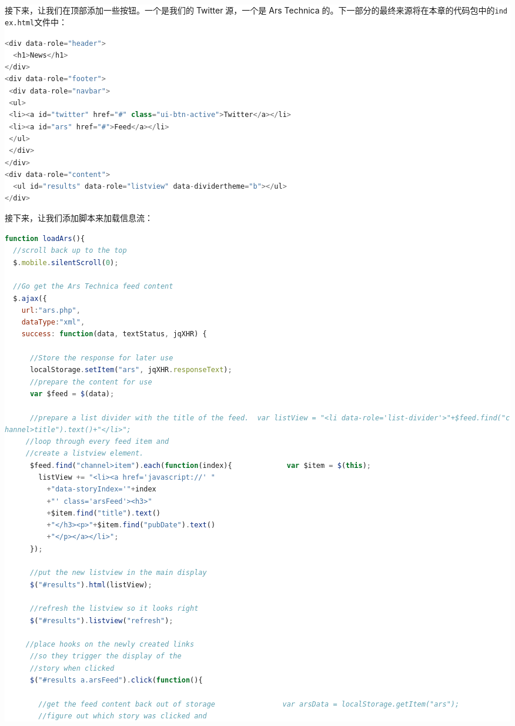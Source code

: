 接下来，让我们在顶部添加一些按钮。一个是我们的 Twitter 源，一个是 Ars Technica 的。下一部分的最终来源将在本章的代码包中的`index.html`文件中：

```js
<div data-role="header">
  <h1>News</h1>
</div>     
<div data-role="footer"> 
 <div data-role="navbar"> 
 <ul> 
 <li><a id="twitter" href="#" class="ui-btn-active">Twitter</a></li> 
 <li><a id="ars" href="#">Feed</a></li> 
 </ul> 
 </div> 
</div>
<div data-role="content">	         
  <ul id="results" data-role="listview" data-dividertheme="b"></ul>   
</div> 
```

接下来，让我们添加脚本来加载信息流：

```js
function loadArs(){
  //scroll back up to the top     
  $.mobile.silentScroll(0);          

  //Go get the Ars Technica feed content     
  $.ajax({       
    url:"ars.php",        
    dataType:"xml",       
    success: function(data, textStatus, jqXHR) {         

      //Store the response for later use           
      localStorage.setItem("ars", jqXHR.responseText);            
      //prepare the content for use         
      var $feed = $(data);                  

      //prepare a list divider with the title of the feed.	var listView = "<li data-role='list-divider'>"+$feed.find("channel>title").text()+"</li>";                  
     //loop through every feed item and 
     //create a listview element.          
      $feed.find("channel>item").each(function(index){             var $item = $(this);           
        listView += "<li><a href='javascript://' "
          +"data-storyIndex='"+index
          +"' class='arsFeed'><h3>"
          +$item.find("title").text()
          +"</h3><p>"+$item.find("pubDate").text()
          +"</p></a></li>";         
      });                  

      //put the new listview in the main display          
      $("#results").html(listView); 

      //refresh the listview so it looks right         
      $("#results").listview("refresh");   

     //place hooks on the newly created links         
      //so they trigger the display of the         
      //story when clicked         
      $("#results a.arsFeed").click(function(){         

        //get the feed content back out of storage                var arsData = localStorage.getItem("ars");                 
        //figure out which story was clicked and       
```